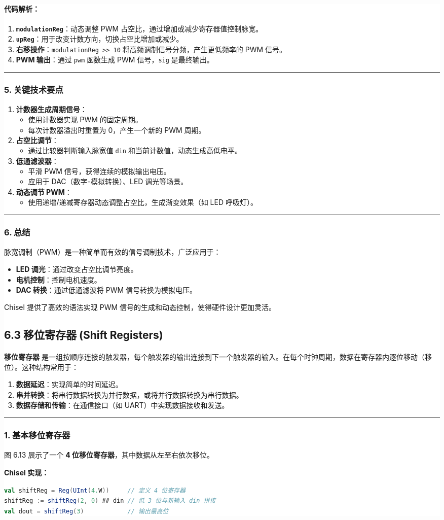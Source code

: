 #### **代码解析：**

1. **`modulationReg`**：动态调整 PWM 占空比，通过增加或减少寄存器值控制脉宽。
2. **`upReg`**：用于改变计数方向，切换占空比增加或减少。
3. **右移操作**：`modulationReg >> 10` 将高频调制信号分频，产生更低频率的 PWM 信号。
4. **PWM 输出**：通过 `pwm` 函数生成 PWM 信号，`sig` 是最终输出。

------

### **5. 关键技术要点**

1. **计数器生成周期信号**：
   - 使用计数器实现 PWM 的固定周期。
   - 每次计数器溢出时重置为 0，产生一个新的 PWM 周期。
2. **占空比调节**：
   - 通过比较器判断输入脉宽值 `din` 和当前计数值，动态生成高低电平。
3. **低通滤波器**：
   - 平滑 PWM 信号，获得连续的模拟输出电压。
   - 应用于 DAC（数字-模拟转换）、LED 调光等场景。
4. **动态调节 PWM**：
   - 使用递增/递减寄存器动态调整占空比，生成渐变效果（如 LED 呼吸灯）。

------

### **6. 总结**

脉宽调制（PWM）是一种简单而有效的信号调制技术，广泛应用于：

- **LED 调光**：通过改变占空比调节亮度。
- **电机控制**：控制电机速度。
- **DAC 转换**：通过低通滤波将 PWM 信号转换为模拟电压。

Chisel 提供了高效的语法实现 PWM 信号的生成和动态控制，使得硬件设计更加灵活。





## 6.3 移位寄存器 (Shift Registers)

**移位寄存器** 是一组按顺序连接的触发器，每个触发器的输出连接到下一个触发器的输入。在每个时钟周期，数据在寄存器内逐位移动（移位）。这种结构常用于：

1. **数据延迟**：实现简单的时间延迟。
2. **串并转换**：将串行数据转换为并行数据，或将并行数据转换为串行数据。
3. **数据存储和传输**：在通信接口（如 UART）中实现数据接收和发送。

------

### **1. 基本移位寄存器**

图 6.13 展示了一个 **4 位移位寄存器**，其中数据从左至右依次移位。

**Chisel 实现：**

```scala
val shiftReg = Reg(UInt(4.W))     // 定义 4 位寄存器  
shiftReg := shiftReg(2, 0) ## din // 低 3 位与新输入 din 拼接  
val dout = shiftReg(3)            // 输出最高位  
```
